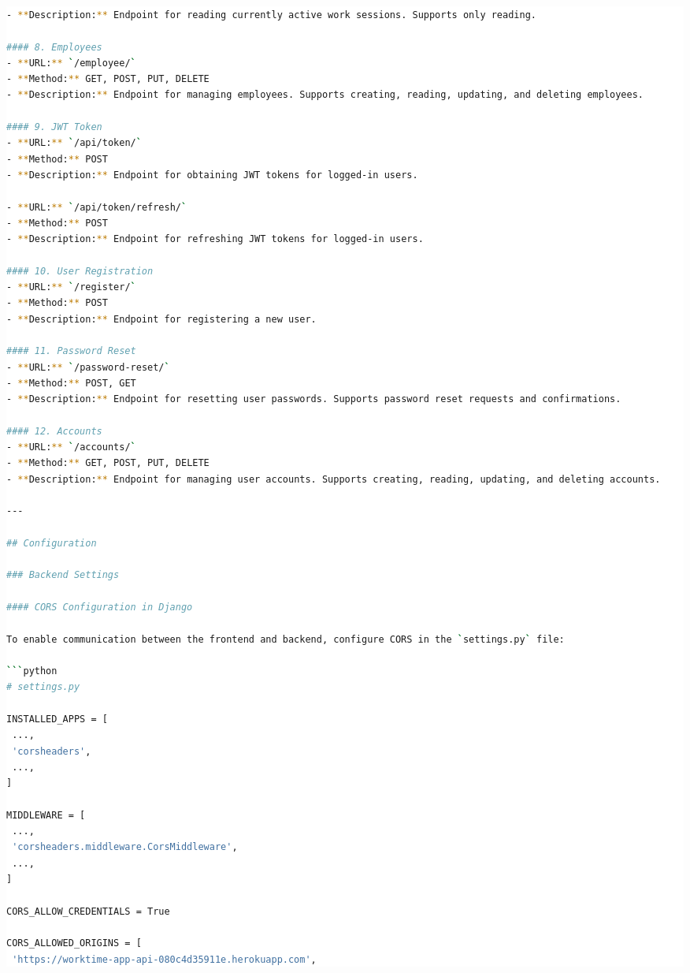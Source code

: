    ```bash
- **Description:** Endpoint for reading currently active work sessions. Supports only reading.

#### 8. Employees
- **URL:** `/employee/`
- **Method:** GET, POST, PUT, DELETE
- **Description:** Endpoint for managing employees. Supports creating, reading, updating, and deleting employees.

#### 9. JWT Token
- **URL:** `/api/token/`
- **Method:** POST
- **Description:** Endpoint for obtaining JWT tokens for logged-in users.

- **URL:** `/api/token/refresh/`
- **Method:** POST
- **Description:** Endpoint for refreshing JWT tokens for logged-in users.

#### 10. User Registration
- **URL:** `/register/`
- **Method:** POST
- **Description:** Endpoint for registering a new user.

#### 11. Password Reset
- **URL:** `/password-reset/`
- **Method:** POST, GET
- **Description:** Endpoint for resetting user passwords. Supports password reset requests and confirmations.

#### 12. Accounts
- **URL:** `/accounts/`
- **Method:** GET, POST, PUT, DELETE
- **Description:** Endpoint for managing user accounts. Supports creating, reading, updating, and deleting accounts.

---

## Configuration

### Backend Settings

#### CORS Configuration in Django

To enable communication between the frontend and backend, configure CORS in the `settings.py` file:

```python
# settings.py

INSTALLED_APPS = [
    ...,
    'corsheaders',
    ...,
]

MIDDLEWARE = [
    ...,
    'corsheaders.middleware.CorsMiddleware',
    ...,
]

CORS_ALLOW_CREDENTIALS = True

CORS_ALLOWED_ORIGINS = [
    'https://worktime-app-api-080c4d35911e.herokuapp.com',
   ```